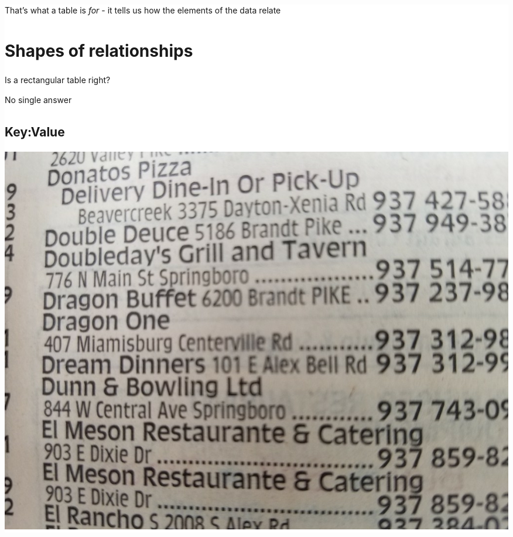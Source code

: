 <div class="notes">

That’s what a table is *for* - it tells us how the elements of the data
relate

</div>

# Shapes of relationships

<div class="notes">

Is a rectangular table right?

No single answer

</div>

## Key:Value

<img src="img/phonebook.jpg" data-fig-alt="phone book listings" />
